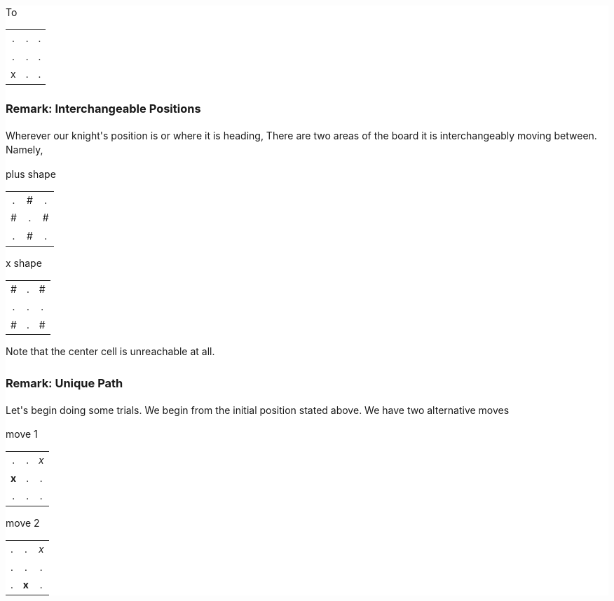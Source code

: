 To

| | | |
| :--: |:--:|:--:|
| . | . | . |
| . | . | . |
| x | . | . |

### Remark: Interchangeable Positions
Wherever our knight's position is or where it is heading, There are two areas of the board it is interchangeably moving between. Namely,

plus shape

| | | |
| :--: |:--:|:--:|
| . | # | . |
| # | . | # |
| . | # | . |

x shape

| | | |
| :--: |:--:|:--:|
| # | . | # |
| . | . | . |
| # | . | # |

Note that the center cell is unreachable at all.

### Remark: Unique Path
Let's begin doing some trials. We begin from the initial position stated above. We have two alternative moves

move 1

| | | |
| :--: |:--:|:--:|
| . | . | _x_ |
| **x** | . | . |
| . | . | . |

move 2

| | | |
| :--: |:--:|:--:|
| . | . | _x_ |
| . | . | . |
| . | **x** | . |
